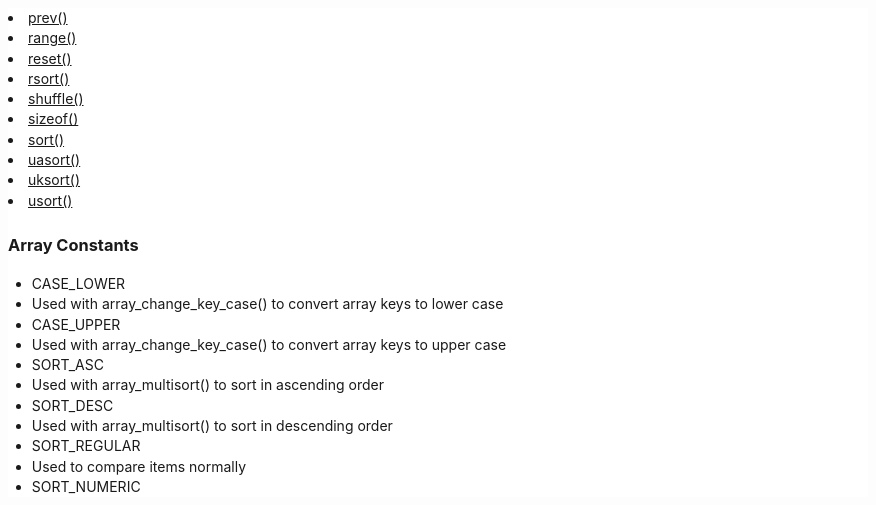 <li><a href="[http://php.net/manual/en/function.prev.php](http://php.net/manual/en/function.prev.php)" title="Rewinds the internal array pointer">prev()</a></li>

<li><a href="[http://php.net/manual/en/function.range.php](http://php.net/manual/en/function.range.php)" title="Creates an array containing a range of elements">range()</a></li>

<li><a href="[http://php.net/manual/en/function.reset.php](http://php.net/manual/en/function.reset.php)" title="Sets the internal pointer of an array to its first element">reset()</a></li>

<li><a href="[http://php.net/manual/en/function.rsort.php](http://php.net/manual/en/function.rsort.php)" title="Sorts an array in reverse order">rsort()</a></li>

<li><a href="[http://php.net/manual/en/function.shuffle.php](http://php.net/manual/en/function.shuffle.php)" title="Shuffles an array">shuffle()</a></li>

<li><a href="[http://php.net/manual/en/function.count.php](http://php.net/manual/en/function.count.php)" title="Alias of count()">sizeof()</a></li>

<li><a href="[http://php.net/manual/en/function.sort.php](http://php.net/manual/en/function.sort.php)" title="Sorts an array">sort()</a></li>

<li><a href="[http://php.net/manual/en/function.uasort.php](http://php.net/manual/en/function.uasort.php)" title="Sorts an array with a user-defined function and maintain index association">uasort()</a></li>

<li><a href="[http://php.net/manual/en/function.uksort.php](http://php.net/manual/en/function.uksort.php)" title="Sorts an array by keys using a user-defined function">uksort()</a></li>

<li><a href="[http://php.net/manual/en/function.usort.php](http://php.net/manual/en/function.usort.php)" title="Sorts an array by values using a user-defined function">usort()</a></li>

</ul>

</div>

<div class="board-card">

<h3 class="board-card-title">Array Constants</h3>

<ul>

<li>CASE_LOWER</li>

<li class="tip">Used with array_change_key_case() to convert array keys to lower case</li>

<li>CASE_UPPER</li>

<li class="tip">Used with array_change_key_case() to convert array keys to upper case</li>

<li>SORT_ASC</li>

<li class="tip">Used with array_multisort() to sort in ascending order</li>

<li>SORT_DESC</li>

<li class="tip">Used with array_multisort() to sort in descending order</li>

<li>SORT_REGULAR</li>

<li class="tip">Used to compare items normally</li>

<li>SORT_NUMERIC</li>
